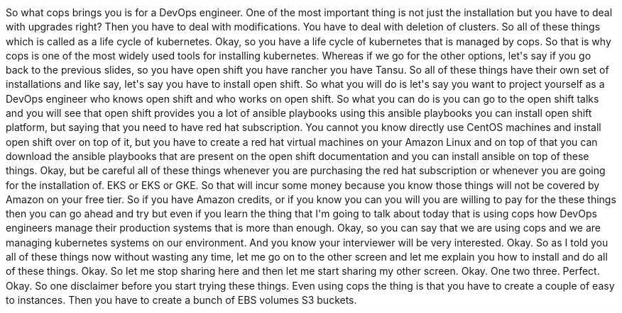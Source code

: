  So what cops brings you is for a DevOps engineer.
 One of the most important thing is not just the installation
 but you have to deal with upgrades right?
 Then you have to deal with modifications.
 You have to deal with deletion of clusters.
 So all of these things
 which is called as a life cycle of kubernetes.
 Okay, so you have a life cycle of kubernetes
 that is managed by cops.
 So that is why cops is one of the most widely used tools
 for installing kubernetes.
 Whereas if we go for the other options,
 let's say if you go back to the previous slides,
 so you have open shift you have rancher you have Tansu.
 So all of these things have their own set of installations
 and like say, let's say you have to install open shift.
 So what you will do is let's say you want to project yourself
 as a DevOps engineer who knows open shift
 and who works on open shift.
 So what you can do is you can go to the open shift talks
 and you will see
 that open shift provides you a lot of ansible playbooks using
 this ansible playbooks you can install open shift platform,
 but saying that you need to have red hat subscription.
 You cannot you know directly use CentOS machines
 and install open shift over on top of it,
 but you have to create a red hat virtual machines
 on your Amazon Linux and on top of that you can download
 the ansible playbooks that are present
 on the open shift documentation
 and you can install ansible on top of these things.
 Okay, but be careful all of these things
 whenever you are purchasing the red hat subscription
 or whenever you are going for the installation of.
 EKS or EKS or GKE.
 So that will incur some money
 because you know those things will not be covered
 by Amazon on your free tier.
 So if you have Amazon credits,
 or if you know you can you will you are willing to pay
 for the these things then you can go ahead and try
 but even if you learn the thing
 that I'm going to talk about today
 that is using cops how DevOps engineers manage
 their production systems that is more than enough.
 Okay, so you can say that we are using cops
 and we are managing kubernetes systems on our environment.
 And you know your interviewer will be very interested.
 Okay.
 So as I told you all of these things now
 without wasting any time,
 let me go on to the other screen and let me explain you
 how to install and do all of these things.
 Okay.
 So let me stop sharing here
 and then let me start sharing my other screen.
 Okay.
 One two three.
 Perfect.
 Okay.
 So one disclaimer before you start trying these things.
 Even using cops the thing is
 that you have to create a couple of easy to instances.
 Then you have to create a bunch of EBS volumes S3 buckets.